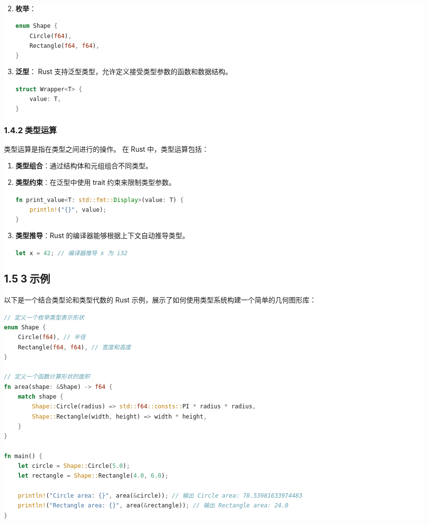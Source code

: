 2. **枚举**：

   ```rust
   enum Shape {
       Circle(f64),
       Rectangle(f64, f64),
   }
   ```

3. **泛型**：
   Rust 支持泛型类型，允许定义接受类型参数的函数和数据结构。

   ```rust
   struct Wrapper<T> {
       value: T,
   }
   ```

### 1.4.2 类型运算

类型运算是指在类型之间进行的操作。
在 Rust 中，类型运算包括：

1. **类型组合**：通过结构体和元组组合不同类型。
2. **类型约束**：在泛型中使用 trait 约束来限制类型参数。

   ```rust
   fn print_value<T: std::fmt::Display>(value: T) {
       println!("{}", value);
   }
   ```

3. **类型推导**：Rust 的编译器能够根据上下文自动推导类型。

   ```rust
   let x = 42; // 编译器推导 x 为 i32
   ```

## 1.5 3 示例

以下是一个结合类型论和类型代数的 Rust 示例，展示了如何使用类型系统构建一个简单的几何图形库：

```rust
// 定义一个枚举类型表示形状
enum Shape {
    Circle(f64), // 半径
    Rectangle(f64, f64), // 宽度和高度
}

// 定义一个函数计算形状的面积
fn area(shape: &Shape) -> f64 {
    match shape {
        Shape::Circle(radius) => std::f64::consts::PI * radius * radius,
        Shape::Rectangle(width, height) => width * height,
    }
}

fn main() {
    let circle = Shape::Circle(5.0);
    let rectangle = Shape::Rectangle(4.0, 6.0);

    println!("Circle area: {}", area(&circle)); // 输出 Circle area: 78.53981633974483
    println!("Rectangle area: {}", area(&rectangle)); // 输出 Rectangle area: 24.0
}

```
